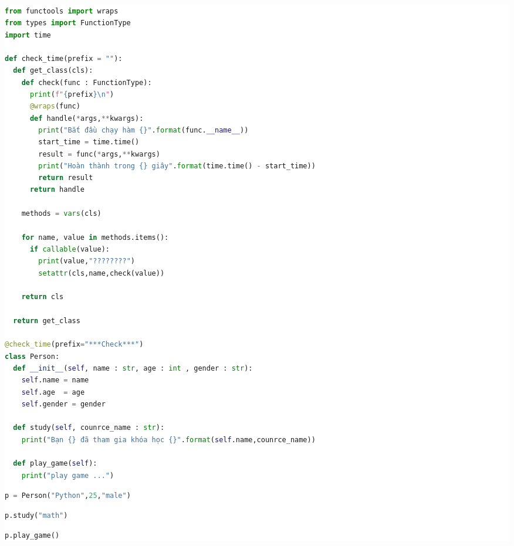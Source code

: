 ```python
from functools import wraps 
from types import FunctionType
import time 

def check_time(prefix = ""):
  def get_class(cls):
    def check(func : FunctionType):
      print(f"{prefix}\n")
      @wraps(func)
      def handle(*args,**kwargs):
        print("Bắt đầu chạy hàm {}".format(func.__name__))
        start_time = time.time()
        result = func(*args,**kwargs)
        print("Hoàn thành trong {} giây".format(time.time() - start_time))
        return result 
      return handle

    methods = vars(cls)

    for name, value in methods.items():
      if callable(value):
        print(value,"????????")
        setattr(cls,name,check(value))

    return cls 

  return get_class

@check_time(prefix="***Check***")
class Person:
  def __init__(self, name : str, age : int , gender : str):
    self.name = name 
    self.age  = age 
    self.gender = gender

  def study(self, counrce_name : str):
    print("Bạn {} đã tham gia khóa học {}".format(self.name,counrce_name))

  def play_game(self):
    print("play game ...")
```

```python
p = Person("Python",25,"male")
```

```python
p.study("math")
```

```python
p.play_game()
```
